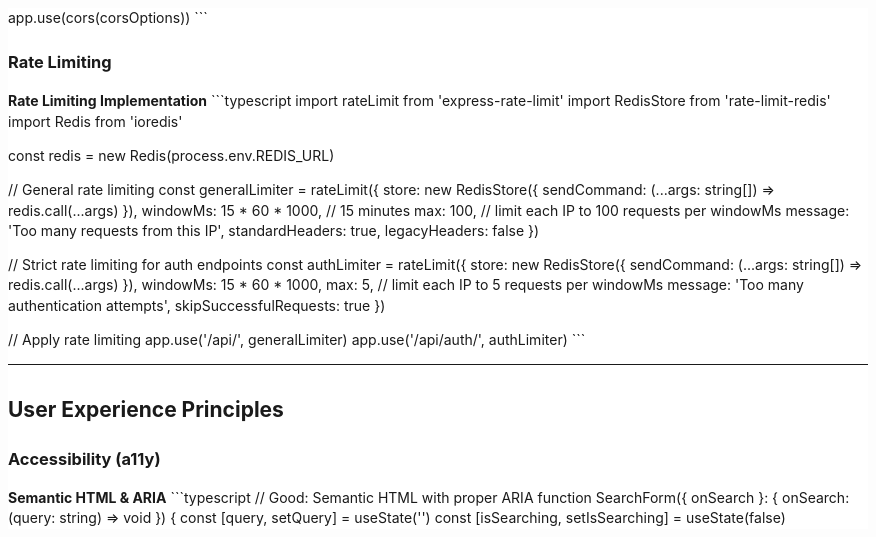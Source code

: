 app.use(cors(corsOptions))
\`\`\`

### Rate Limiting

**Rate Limiting Implementation**
\`\`\`typescript
import rateLimit from 'express-rate-limit'
import RedisStore from 'rate-limit-redis'
import Redis from 'ioredis'

const redis = new Redis(process.env.REDIS_URL)

// General rate limiting
const generalLimiter = rateLimit({
  store: new RedisStore({
    sendCommand: (...args: string[]) => redis.call(...args)
  }),
  windowMs: 15 * 60 * 1000, // 15 minutes
  max: 100, // limit each IP to 100 requests per windowMs
  message: 'Too many requests from this IP',
  standardHeaders: true,
  legacyHeaders: false
})

// Strict rate limiting for auth endpoints
const authLimiter = rateLimit({
  store: new RedisStore({
    sendCommand: (...args: string[]) => redis.call(...args)
  }),
  windowMs: 15 * 60 * 1000,
  max: 5, // limit each IP to 5 requests per windowMs
  message: 'Too many authentication attempts',
  skipSuccessfulRequests: true
})

// Apply rate limiting
app.use('/api/', generalLimiter)
app.use('/api/auth/', authLimiter)
\`\`\`

---

## User Experience Principles

### Accessibility (a11y)

**Semantic HTML & ARIA**
\`\`\`typescript
// Good: Semantic HTML with proper ARIA
function SearchForm({ onSearch }: { onSearch: (query: string) => void }) {
  const [query, setQuery] = useState('')
  const [isSearching, setIsSearching] = useState(false)
  

  [Role.USER]: [Permission.READ_USERS],
  [Role.MODERATOR]: [
  [Role.ADMIN]: [